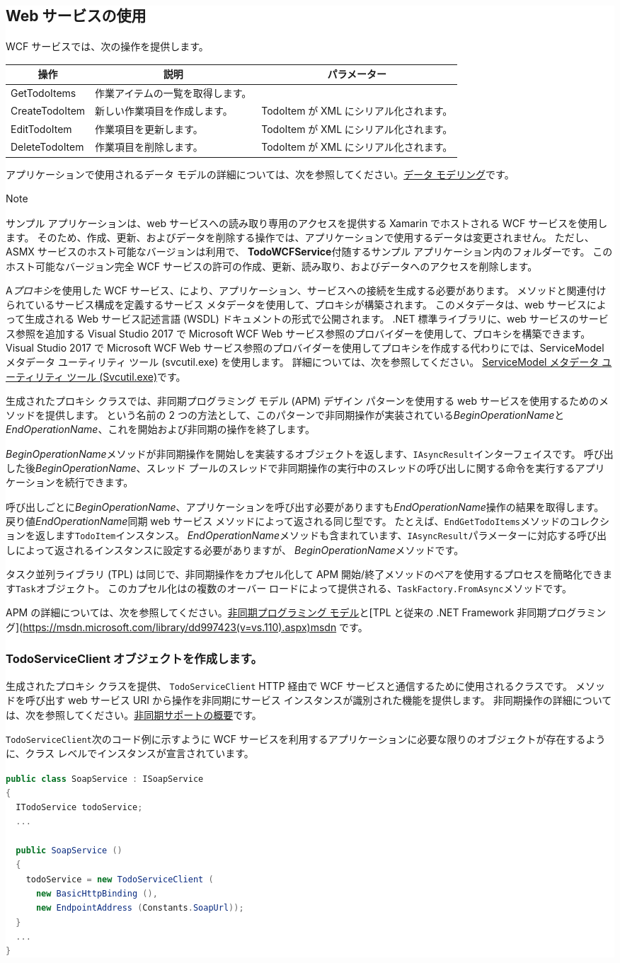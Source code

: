 ## <a name="consuming-the-web-service"></a>Web サービスの使用

WCF サービスでは、次の操作を提供します。

|操作|説明|パラメーター|
|--- |--- |--- |
|GetTodoItems|作業アイテムの一覧を取得します。|
|CreateTodoItem|新しい作業項目を作成します。|TodoItem が XML にシリアル化されます。|
|EditTodoItem|作業項目を更新します。|TodoItem が XML にシリアル化されます。|
|DeleteTodoItem|作業項目を削除します。|TodoItem が XML にシリアル化されます。|

アプリケーションで使用されるデータ モデルの詳細については、次を参照してください。[データ モデリング](~/xamarin-forms/data-cloud/walkthrough.md)です。

> [!NOTE]
> サンプル アプリケーションは、web サービスへの読み取り専用のアクセスを提供する Xamarin でホストされる WCF サービスを使用します。 そのため、作成、更新、およびデータを削除する操作では、アプリケーションで使用するデータは変更されません。 ただし、ASMX サービスのホスト可能なバージョンは利用で、 **TodoWCFService**付随するサンプル アプリケーション内のフォルダーです。 このホスト可能なバージョン完全 WCF サービスの許可の作成、更新、読み取り、およびデータへのアクセスを削除します。

A*プロキシ*を使用した WCF サービス、により、アプリケーション、サービスへの接続を生成する必要があります。 メソッドと関連付けられているサービス構成を定義するサービス メタデータを使用して、プロキシが構築されます。 このメタデータは、web サービスによって生成される Web サービス記述言語 (WSDL) ドキュメントの形式で公開されます。 .NET 標準ライブラリに、web サービスのサービス参照を追加する Visual Studio 2017 で Microsoft WCF Web サービス参照のプロバイダーを使用して、プロキシを構築できます。 Visual Studio 2017 で Microsoft WCF Web サービス参照のプロバイダーを使用してプロキシを作成する代わりにでは、ServiceModel メタデータ ユーティリティ ツール (svcutil.exe) を使用します。 詳細については、次を参照してください。 [ServiceModel メタデータ ユーティリティ ツール (Svcutil.exe)](/dotnet/framework/wcf/servicemodel-metadata-utility-tool-svcutil-exe/)です。

生成されたプロキシ クラスでは、非同期プログラミング モデル (APM) デザイン パターンを使用する web サービスを使用するためのメソッドを提供します。 という名前の 2 つの方法として、このパターンで非同期操作が実装されている*BeginOperationName*と*EndOperationName*、これを開始および非同期の操作を終了します。

*BeginOperationName*メソッドが非同期操作を開始しを実装するオブジェクトを返します、`IAsyncResult`インターフェイスです。 呼び出した後*BeginOperationName*、スレッド プールのスレッドで非同期操作の実行中のスレッドの呼び出しに関する命令を実行するアプリケーションを続行できます。

呼び出しごとに*BeginOperationName*、アプリケーションを呼び出す必要がありますも*EndOperationName*操作の結果を取得します。 戻り値*EndOperationName*同期 web サービス メソッドによって返される同じ型です。 たとえば、`EndGetTodoItems`メソッドのコレクションを返します`TodoItem`インスタンス。 *EndOperationName*メソッドも含まれています、`IAsyncResult`パラメーターに対応する呼び出しによって返されるインスタンスに設定する必要がありますが、 *BeginOperationName*メソッドです。

タスク並列ライブラリ (TPL) は同じで、非同期操作をカプセル化して APM 開始/終了メソッドのペアを使用するプロセスを簡略化できます`Task`オブジェクト。 このカプセル化はの複数のオーバー ロードによって提供される、`TaskFactory.FromAsync`メソッドです。

APM の詳細については、次を参照してください。[非同期プログラミング モデル](https://msdn.microsoft.com/library/ms228963(v=vs.110).aspx)と[TPL と従来の .NET Framework 非同期プログラミング](https://msdn.microsoft.com/library/dd997423(v=vs.110).aspx)msdn です。

### <a name="creating-the-todoserviceclient-object"></a>TodoServiceClient オブジェクトを作成します。

生成されたプロキシ クラスを提供、 `TodoServiceClient` HTTP 経由で WCF サービスと通信するために使用されるクラスです。 メソッドを呼び出す web サービス URI から操作を非同期にサービス インスタンスが識別された機能を提供します。 非同期操作の詳細については、次を参照してください。[非同期サポートの概要](~/cross-platform/platform/async.md)です。

`TodoServiceClient`次のコード例に示すように WCF サービスを利用するアプリケーションに必要な限りのオブジェクトが存在するように、クラス レベルでインスタンスが宣言されています。

```csharp
public class SoapService : ISoapService
{
  ITodoService todoService;
  ...

  public SoapService ()
  {
    todoService = new TodoServiceClient (
      new BasicHttpBinding (),
      new EndpointAddress (Constants.SoapUrl));
  }
  ...
}
```
